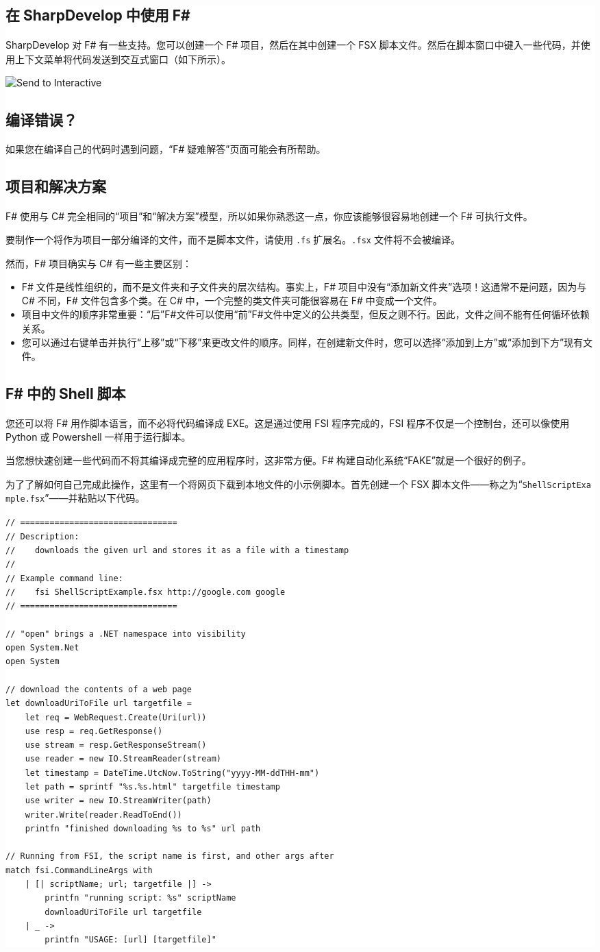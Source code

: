 ## 在 SharpDevelop 中使用 F#

SharpDevelop 对 F# 有一些支持。您可以创建一个 F# 项目，然后在其中创建一个 FSX 脚本文件。然后在脚本窗口中键入一些代码，并使用上下文菜单将代码发送到交互式窗口（如下所示）。

![Send to Interactive](https://fsharpforfunandprofit.com/installing-and-using/fsharp_eval_sharpdevelop2.png)

## 编译错误？

如果您在编译自己的代码时遇到问题，“F# 疑难解答”页面可能会有所帮助。

## 项目和解决方案

F# 使用与 C# 完全相同的“项目”和“解决方案”模型，所以如果你熟悉这一点，你应该能够很容易地创建一个 F# 可执行文件。

要制作一个将作为项目一部分编译的文件，而不是脚本文件，请使用 `.fs` 扩展名。`.fsx` 文件将不会被编译。

然而，F# 项目确实与 C# 有一些主要区别：

- F# 文件是线性组织的，而不是文件夹和子文件夹的层次结构。事实上，F# 项目中没有“添加新文件夹”选项！这通常不是问题，因为与 C# 不同，F# 文件包含多个类。在 C# 中，一个完整的类文件夹可能很容易在 F# 中变成一个文件。
- 项目中文件的顺序非常重要：“后”F#文件可以使用“前”F#文件中定义的公共类型，但反之则不行。因此，文件之间不能有任何循环依赖关系。
- 您可以通过右键单击并执行“上移”或“下移”来更改文件的顺序。同样，在创建新文件时，您可以选择“添加到上方”或“添加到下方”现有文件。

## F# 中的 Shell 脚本

您还可以将 F# 用作脚本语言，而不必将代码编译成 EXE。这是通过使用 FSI 程序完成的，FSI 程序不仅是一个控制台，还可以像使用 Python 或 Powershell 一样用于运行脚本。

当您想快速创建一些代码而不将其编译成完整的应用程序时，这非常方便。F# 构建自动化系统“FAKE”就是一个很好的例子。

为了了解如何自己完成此操作，这里有一个将网页下载到本地文件的小示例脚本。首先创建一个 FSX 脚本文件——称之为“`ShellScriptExample.fsx`”——并粘贴以下代码。

```F#
// ================================
// Description:
//    downloads the given url and stores it as a file with a timestamp
//
// Example command line:
//    fsi ShellScriptExample.fsx http://google.com google
// ================================

// "open" brings a .NET namespace into visibility
open System.Net
open System

// download the contents of a web page
let downloadUriToFile url targetfile =
    let req = WebRequest.Create(Uri(url))
    use resp = req.GetResponse()
    use stream = resp.GetResponseStream()
    use reader = new IO.StreamReader(stream)
    let timestamp = DateTime.UtcNow.ToString("yyyy-MM-ddTHH-mm")
    let path = sprintf "%s.%s.html" targetfile timestamp
    use writer = new IO.StreamWriter(path)
    writer.Write(reader.ReadToEnd())
    printfn "finished downloading %s to %s" url path

// Running from FSI, the script name is first, and other args after
match fsi.CommandLineArgs with
    | [| scriptName; url; targetfile |] ->
        printfn "running script: %s" scriptName
        downloadUriToFile url targetfile
    | _ ->
        printfn "USAGE: [url] [targetfile]"
```
